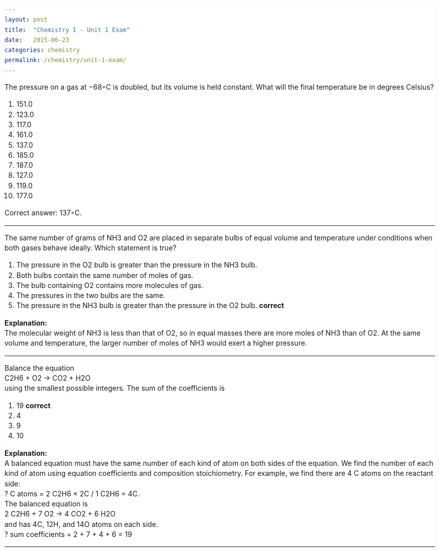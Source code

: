 ```yaml
---
layout: post
title:  "Chemistry I - Unit 1 Exam"
date:   2015-06-23
categories: chemistry
permalink: /chemistry/unit-1-exam/
---
```


The pressure on a gas at −68◦C is doubled, but its volume is held constant. What will the final temperature be in degrees Celsius?

1. 151.0  
2. 123.0  
3. 117.0  
4. 161.0  
5. 137.0  
6. 185.0  
7. 187.0  
8. 127.0  
9. 119.0  
10. 177.0

Correct answer: 137◦C.  

---

The same number of grams of NH3 and O2 are placed in separate bulbs of equal volume and temperature under conditions when both gases behave ideally. Which statement is true?

1. The pressure in the O2 bulb is greater than the pressure in the NH3 bulb.
2. Both bulbs contain the same number of moles of gas.
3. The bulb containing O2 contains more molecules of gas.
4. The pressures in the two bulbs are the same.
5. The pressure in the NH3 bulb is greater than the pressure in the O2 bulb. **correct**

**Explanation:**  
The molecular weight of NH3 is less than that of O2, so in equal masses there are more moles of NH3 than of O2. At the same volume and temperature, the larger number of moles of NH3 would exert a higher pressure.

---  

Balance the equation  
C2H6 + O2 → CO2 + H2O  
using the smallest possible integers. The sum
of the coefficients is

1. 19 **correct**
2. 4
3. 9
4. 10

**Explanation:**  
A balanced equation must have the same number of each kind of atom on both sides of the equation. We find the number of each kind of atom using equation coefficients and composition stoichiometry. For example, we find there are 4 C atoms on the reactant side:  
? C atoms = 2 C2H6 × 2C / 1 C2H6 = 4C.  
The balanced equation is  
2 C2H6 + 7 O2 → 4 CO2 + 6 H2O  
and has 4C, 12H, and 14O atoms on each side.  
? sum coefficients = 2 + 7 + 4 + 6 = 19  

---